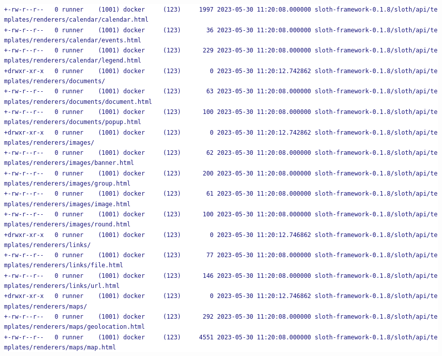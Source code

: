 ```diff
+-rw-r--r--   0 runner    (1001) docker     (123)     1997 2023-05-30 11:20:08.000000 sloth-framework-0.1.8/sloth/api/templates/renderers/calendar/calendar.html
+-rw-r--r--   0 runner    (1001) docker     (123)       36 2023-05-30 11:20:08.000000 sloth-framework-0.1.8/sloth/api/templates/renderers/calendar/events.html
+-rw-r--r--   0 runner    (1001) docker     (123)      229 2023-05-30 11:20:08.000000 sloth-framework-0.1.8/sloth/api/templates/renderers/calendar/legend.html
+drwxr-xr-x   0 runner    (1001) docker     (123)        0 2023-05-30 11:20:12.742862 sloth-framework-0.1.8/sloth/api/templates/renderers/documents/
+-rw-r--r--   0 runner    (1001) docker     (123)       63 2023-05-30 11:20:08.000000 sloth-framework-0.1.8/sloth/api/templates/renderers/documents/document.html
+-rw-r--r--   0 runner    (1001) docker     (123)      100 2023-05-30 11:20:08.000000 sloth-framework-0.1.8/sloth/api/templates/renderers/documents/popup.html
+drwxr-xr-x   0 runner    (1001) docker     (123)        0 2023-05-30 11:20:12.742862 sloth-framework-0.1.8/sloth/api/templates/renderers/images/
+-rw-r--r--   0 runner    (1001) docker     (123)       62 2023-05-30 11:20:08.000000 sloth-framework-0.1.8/sloth/api/templates/renderers/images/banner.html
+-rw-r--r--   0 runner    (1001) docker     (123)      200 2023-05-30 11:20:08.000000 sloth-framework-0.1.8/sloth/api/templates/renderers/images/group.html
+-rw-r--r--   0 runner    (1001) docker     (123)       61 2023-05-30 11:20:08.000000 sloth-framework-0.1.8/sloth/api/templates/renderers/images/image.html
+-rw-r--r--   0 runner    (1001) docker     (123)      100 2023-05-30 11:20:08.000000 sloth-framework-0.1.8/sloth/api/templates/renderers/images/round.html
+drwxr-xr-x   0 runner    (1001) docker     (123)        0 2023-05-30 11:20:12.746862 sloth-framework-0.1.8/sloth/api/templates/renderers/links/
+-rw-r--r--   0 runner    (1001) docker     (123)       77 2023-05-30 11:20:08.000000 sloth-framework-0.1.8/sloth/api/templates/renderers/links/file.html
+-rw-r--r--   0 runner    (1001) docker     (123)      146 2023-05-30 11:20:08.000000 sloth-framework-0.1.8/sloth/api/templates/renderers/links/url.html
+drwxr-xr-x   0 runner    (1001) docker     (123)        0 2023-05-30 11:20:12.746862 sloth-framework-0.1.8/sloth/api/templates/renderers/maps/
+-rw-r--r--   0 runner    (1001) docker     (123)      292 2023-05-30 11:20:08.000000 sloth-framework-0.1.8/sloth/api/templates/renderers/maps/geolocation.html
+-rw-r--r--   0 runner    (1001) docker     (123)     4551 2023-05-30 11:20:08.000000 sloth-framework-0.1.8/sloth/api/templates/renderers/maps/map.html
